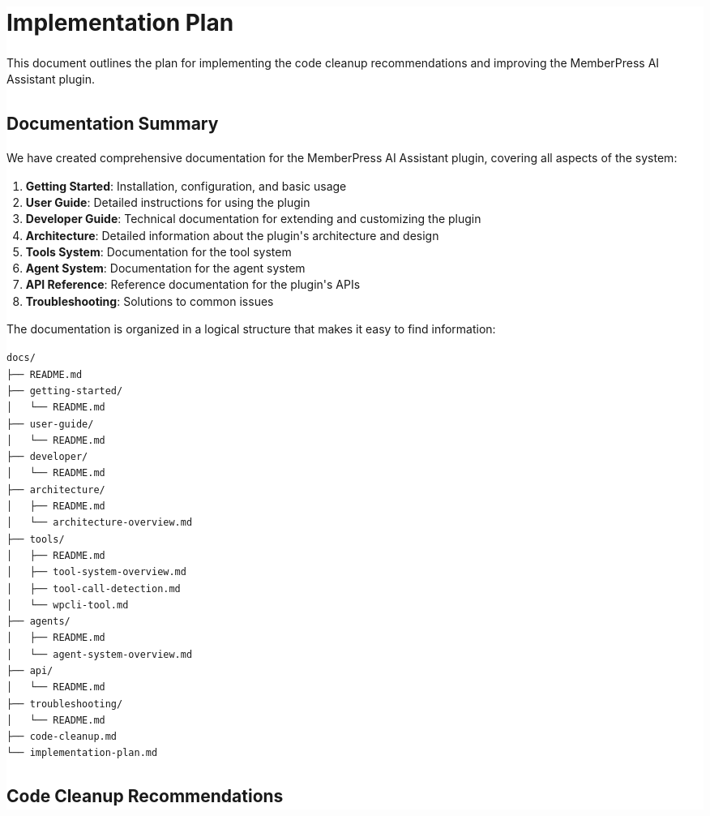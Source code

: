 # Implementation Plan

This document outlines the plan for implementing the code cleanup recommendations and improving the MemberPress AI Assistant plugin.

## Documentation Summary

We have created comprehensive documentation for the MemberPress AI Assistant plugin, covering all aspects of the system:

1. **Getting Started**: Installation, configuration, and basic usage
2. **User Guide**: Detailed instructions for using the plugin
3. **Developer Guide**: Technical documentation for extending and customizing the plugin
4. **Architecture**: Detailed information about the plugin's architecture and design
5. **Tools System**: Documentation for the tool system
6. **Agent System**: Documentation for the agent system
7. **API Reference**: Reference documentation for the plugin's APIs
8. **Troubleshooting**: Solutions to common issues

The documentation is organized in a logical structure that makes it easy to find information:

```
docs/
├── README.md
├── getting-started/
│   └── README.md
├── user-guide/
│   └── README.md
├── developer/
│   └── README.md
├── architecture/
│   ├── README.md
│   └── architecture-overview.md
├── tools/
│   ├── README.md
│   ├── tool-system-overview.md
│   ├── tool-call-detection.md
│   └── wpcli-tool.md
├── agents/
│   ├── README.md
│   └── agent-system-overview.md
├── api/
│   └── README.md
├── troubleshooting/
│   └── README.md
├── code-cleanup.md
└── implementation-plan.md
```

## Code Cleanup Recommendations
